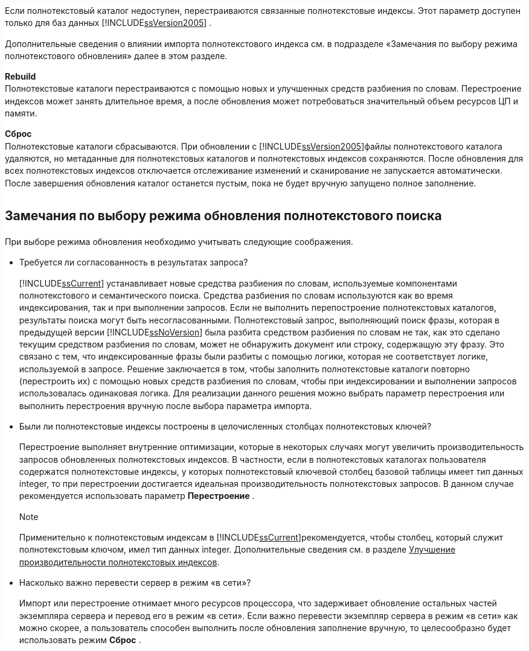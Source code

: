  Если полнотекстовый каталог недоступен, перестраиваются связанные полнотекстовые индексы. Этот параметр доступен только для баз данных [!INCLUDE[ssVersion2005](../../includes/ssversion2005-md.md)] .  
  
 Дополнительные сведения о влиянии импорта полнотекстового индекса см. в подразделе «Замечания по выбору режима полнотекстового обновления» далее в этом разделе.  
  
 **Rebuild**  
 Полнотекстовые каталоги перестраиваются с помощью новых и улучшенных средств разбиения по словам. Перестроение индексов может занять длительное время, а после обновления может потребоваться значительный объем ресурсов ЦП и памяти.  
  
 **Сброс**  
 Полнотекстовые каталоги сбрасываются. При обновлении с [!INCLUDE[ssVersion2005](../../includes/ssversion2005-md.md)]файлы полнотекстового каталога удаляются, но метаданные для полнотекстовых каталогов и полнотекстовых индексов сохраняются. После обновления для всех полнотекстовых индексов отключается отслеживание изменений и сканирование не запускается автоматически. После завершения обновления каталог останется пустым, пока не будет вручную запущено полное заполнение.  
  
##  <a name="Choosing_Upgade_Option"></a> Замечания по выбору режима обновления полнотекстового поиска  
 При выборе режима обновления необходимо учитывать следующие соображения.  
  
-   Требуется ли согласованность в результатах запроса?  
  
     [!INCLUDE[ssCurrent](../../includes/sscurrent-md.md)] устанавливает новые средства разбиения по словам, используемые компонентами полнотекстового и семантического поиска. Средства разбиения по словам используются как во время индексирования, так и при выполнении запросов. Если не выполнить перепостроение полнотекстовых каталогов, результаты поиска могут быть несогласованными. Полнотекстовый запрос, выполняющий поиск фразы, которая в предыдущей версии [!INCLUDE[ssNoVersion](../../includes/ssnoversion-md.md)] была разбита средством разбиения по словам не так, как это сделано текущим средством разбиения по словам, может не обнаружить документ или строку, содержащую эту фразу. Это связано с тем, что индексированные фразы были разбиты с помощью логики, которая не соответствует логике, используемой в запросе. Решение заключается в том, чтобы заполнить полнотекстовые каталоги повторно (перестроить их) с помощью новых средств разбиения по словам, чтобы при индексировании и выполнении запросов использовалась одинаковая логика. Для реализации данного решения можно выбрать параметр перестроения или выполнить перестроения вручную после выбора параметра импорта.  
  
-   Были ли полнотекстовые индексы построены в целочисленных столбцах полнотекстовых ключей?  
  
     Перестроение выполняет внутренние оптимизации, которые в некоторых случаях могут увеличить производительность запросов обновленных полнотекстовых индексов. В частности, если в полнотекстовых каталогах пользователя содержатся полнотекстовые индексы, у которых полнотекстовый ключевой столбец базовой таблицы имеет тип данных integer, то при перестроении достигается идеальная производительность полнотекстовых запросов. В данном случае рекомендуется использовать параметр **Перестроение** .  
  
    > [!NOTE]  
    >  Применительно к полнотекстовым индексам в [!INCLUDE[ssCurrent](../../includes/sscurrent-md.md)]рекомендуется, чтобы столбец, который служит полнотекстовым ключом, имел тип данных integer. Дополнительные сведения см. в разделе [Улучшение производительности полнотекстовых индексов](../../relational-databases/search/improve-the-performance-of-full-text-indexes.md).  
  
-   Насколько важно перевести сервер в режим «в сети»?  
  
     Импорт или перестроение отнимает много ресурсов процессора, что задерживает обновление остальных частей экземпляра сервера и перевод его в режим «в сети». Если важно перевести экземпляр сервера в режим «в сети» как можно скорее, а пользователь способен выполнить после обновления заполнение вручную, то целесообразно будет использовать режим **Сброс** .  
  